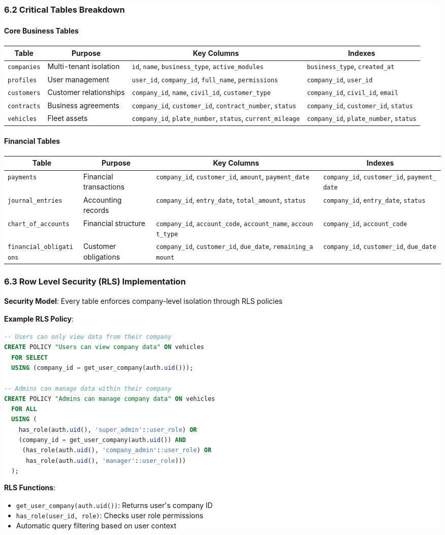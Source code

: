 ### 6.2 Critical Tables Breakdown

#### Core Business Tables

| Table | Purpose | Key Columns | Indexes |
|-------|---------|-------------|---------|
| `companies` | Multi-tenant isolation | `id`, `name`, `business_type`, `active_modules` | `business_type`, `created_at` |
| `profiles` | User management | `user_id`, `company_id`, `full_name`, `permissions` | `company_id`, `user_id` |
| `customers` | Customer relationships | `company_id`, `name`, `civil_id`, `customer_type` | `company_id`, `civil_id`, `email` |
| `contracts` | Business agreements | `company_id`, `customer_id`, `contract_number`, `status` | `company_id`, `customer_id`, `status` |
| `vehicles` | Fleet assets | `company_id`, `plate_number`, `status`, `current_mileage` | `company_id`, `plate_number`, `status` |

#### Financial Tables

| Table | Purpose | Key Columns | Indexes |
|-------|---------|-------------|---------|
| `payments` | Financial transactions | `company_id`, `customer_id`, `amount`, `payment_date` | `company_id`, `customer_id`, `payment_date` |
| `journal_entries` | Accounting records | `company_id`, `entry_date`, `total_amount`, `status` | `company_id`, `entry_date`, `status` |
| `chart_of_accounts` | Financial structure | `company_id`, `account_code`, `account_name`, `account_type` | `company_id`, `account_code` |
| `financial_obligations` | Customer obligations | `company_id`, `customer_id`, `due_date`, `remaining_amount` | `company_id`, `customer_id`, `due_date` |

### 6.3 Row Level Security (RLS) Implementation

**Security Model**: Every table enforces company-level isolation through RLS policies

**Example RLS Policy**:
```sql
-- Users can only view data from their company
CREATE POLICY "Users can view company data" ON vehicles
  FOR SELECT 
  USING (company_id = get_user_company(auth.uid()));

-- Admins can manage data within their company
CREATE POLICY "Admins can manage company data" ON vehicles
  FOR ALL 
  USING (
    has_role(auth.uid(), 'super_admin'::user_role) OR 
    (company_id = get_user_company(auth.uid()) AND 
     (has_role(auth.uid(), 'company_admin'::user_role) OR 
      has_role(auth.uid(), 'manager'::user_role)))
  );
```

**RLS Functions**:
- `get_user_company(auth.uid())`: Returns user's company ID
- `has_role(user_id, role)`: Checks user role permissions
- Automatic query filtering based on user context
